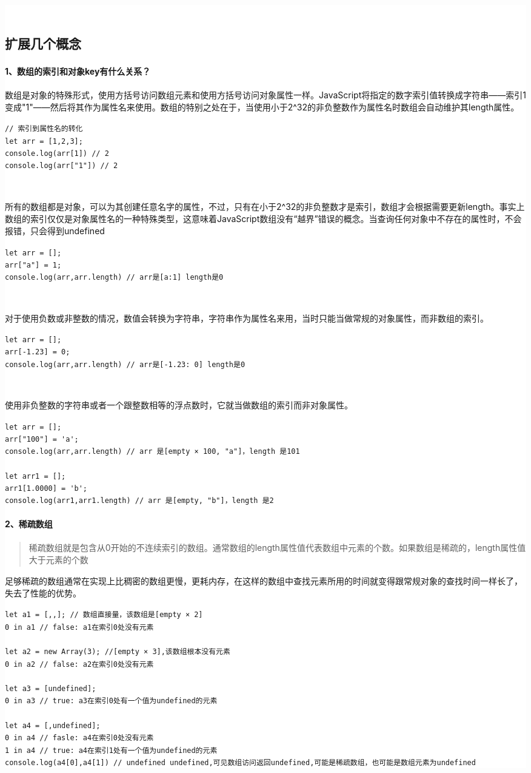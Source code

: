 <br>

## 扩展几个概念

#### 1、数组的索引和对象key有什么关系？

数组是对象的特殊形式，使用方括号访问数组元素和使用方括号访问对象属性一样。JavaScript将指定的数字索引值转换成字符串——索引1变成"1"——然后将其作为属性名来使用。数组的特别之处在于，当使用小于2^32的非负整数作为属性名时数组会自动维护其length属性。
```
// 索引到属性名的转化
let arr = [1,2,3];
console.log(arr[1]) // 2
console.log(arr["1"]) // 2
```
<br>

所有的数组都是对象，可以为其创建任意名字的属性，不过，只有在小于2^32的非负整数才是索引，数组才会根据需要更新length。事实上数组的索引仅仅是对象属性名的一种特殊类型，这意味着JavaScript数组没有“越界”错误的概念。当查询任何对象中不存在的属性时，不会报错，只会得到undefined
```
let arr = [];
arr["a"] = 1;
console.log(arr,arr.length) // arr是[a:1] length是0
```
<br>

对于使用负数或非整数的情况，数值会转换为字符串，字符串作为属性名来用，当时只能当做常规的对象属性，而非数组的索引。
```
let arr = [];
arr[-1.23] = 0;
console.log(arr,arr.length) // arr是[-1.23: 0] length是0
```
<br>

使用非负整数的字符串或者一个跟整数相等的浮点数时，它就当做数组的索引而非对象属性。

```
let arr = [];
arr["100"] = 'a';
console.log(arr,arr.length) // arr 是[empty × 100, "a"]，length 是101

let arr1 = [];
arr1[1.0000] = 'b';
console.log(arr1,arr1.length) // arr 是[empty, "b"]，length 是2
```

#### 2、稀疏数组

> 稀疏数组就是包含从0开始的不连续索引的数组。通常数组的length属性值代表数组中元素的个数。如果数组是稀疏的，length属性值大于元素的个数

足够稀疏的数组通常在实现上比稠密的数组更慢，更耗内存，在这样的数组中查找元素所用的时间就变得跟常规对象的查找时间一样长了，失去了性能的优势。

```
let a1 = [,,]; // 数组直接量，该数组是[empty × 2]
0 in a1 // false: a1在索引0处没有元素

let a2 = new Array(3); //[empty × 3],该数组根本没有元素
0 in a2 // false: a2在索引0处没有元素

let a3 = [undefined];
0 in a3 // true: a3在索引0处有一个值为undefined的元素

let a4 = [,undefined];
0 in a4 // fasle: a4在索引0处没有元素
1 in a4 // true: a4在索引1处有一个值为undefined的元素
console.log(a4[0],a4[1]) // undefined undefined,可见数组访问返回undefined,可能是稀疏数组，也可能是数组元素为undefined
```
